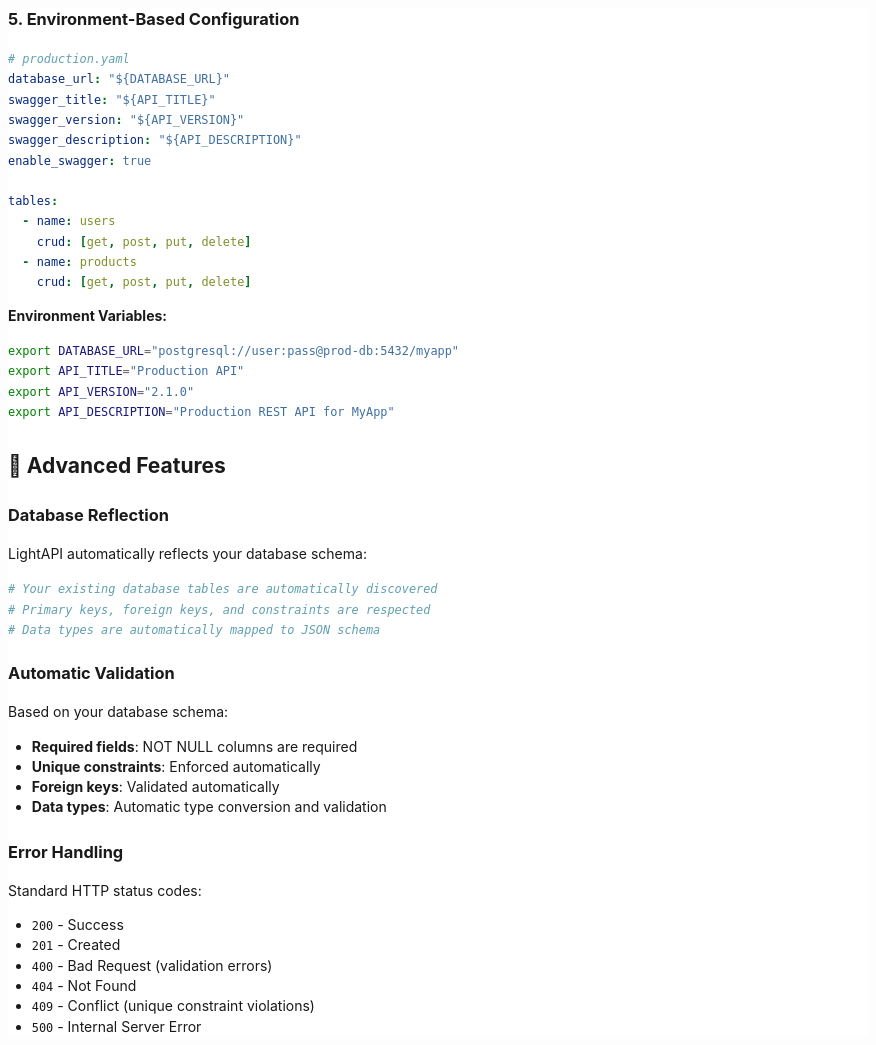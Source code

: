 ### 5. Environment-Based Configuration

```yaml
# production.yaml
database_url: "${DATABASE_URL}"
swagger_title: "${API_TITLE}"
swagger_version: "${API_VERSION}"
swagger_description: "${API_DESCRIPTION}"
enable_swagger: true

tables:
  - name: users
    crud: [get, post, put, delete]
  - name: products
    crud: [get, post, put, delete]
```

**Environment Variables:**
```bash
export DATABASE_URL="postgresql://user:pass@prod-db:5432/myapp"
export API_TITLE="Production API"
export API_VERSION="2.1.0"
export API_DESCRIPTION="Production REST API for MyApp"
```

## 🔧 Advanced Features

### Database Reflection

LightAPI automatically reflects your database schema:

```python
# Your existing database tables are automatically discovered
# Primary keys, foreign keys, and constraints are respected
# Data types are automatically mapped to JSON schema
```

### Automatic Validation

Based on your database schema:
- **Required fields**: NOT NULL columns are required
- **Unique constraints**: Enforced automatically
- **Foreign keys**: Validated automatically
- **Data types**: Automatic type conversion and validation

### Error Handling

Standard HTTP status codes:
- `200` - Success
- `201` - Created
- `400` - Bad Request (validation errors)
- `404` - Not Found
- `409` - Conflict (unique constraint violations)
- `500` - Internal Server Error
